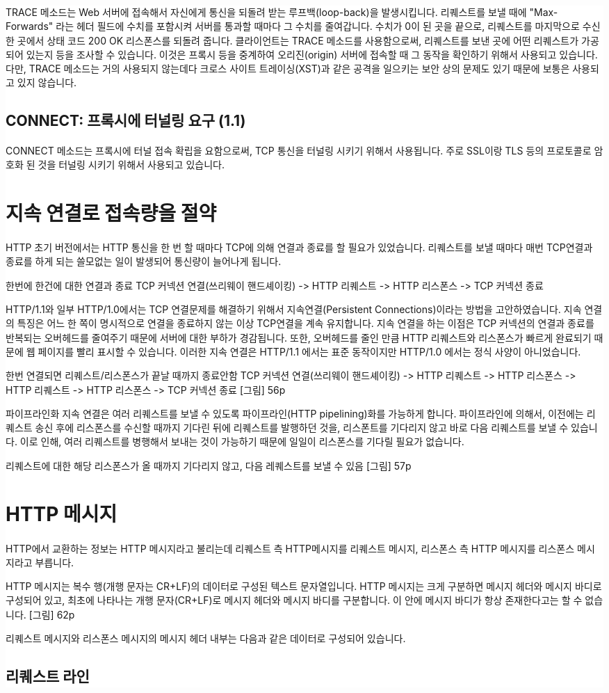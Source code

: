 TRACE 메소드는 Web 서버에 접속해서 자신에게 통신을 되돌려 받는 루프백(loop-back)을 발생시킵니다.
리퀘스트를 보낼 때에 "Max-Forwards" 라는 헤더 필드에 수치를 포함시켜 서버를 통과할 때마다 그 수치를 줄여갑니다.
수치가 0이 된 곳을 끝으로, 리퀘스트를 마지막으로 수신한 곳에서 상태 코드 200 OK 리스폰스를 되돌려 줍니다.
클라이언트는 TRACE 메소드를 사용함으로써, 리퀘스트를 보낸 곳에 어떤 리퀘스트가 가공되어 있는지 등을 조사할 수 있습니다.
이것은 프록시 등을 중계하여 오리진(origin) 서버에 접속할 때 그 동작을 확인하기 위해서 사용되고 있습니다.
다만, TRACE 메소드는 거의 사용되지 않는데다 크로스 사이트 트레이싱(XST)과 같은 공격을 일으키는 보안 상의 문제도 있기 때문에 보통은 사용되고 있지 않습니다.

## CONNECT: 프록시에 터널링 요구 (1.1)

CONNECT 메소드는 프록시에 터널 접속 확립을 요함으로써, TCP 통신을 터널링 시키기 위해서 사용됩니다.
주로 SSL이랑 TLS 등의 프로토콜로 암호화 된 것을 터널링 시키기 위해서 사용되고 있습니다.

# 지속 연결로 접속량을 절약

HTTP 초기 버전에서는 HTTP 통신을 한 번 할 때마다 TCP에 의해 연결과 종료를 할 필요가 있었습니다.
리퀘스트를 보낼 때마다 매번 TCP연결과 종료를 하게 되는 쓸모없는 일이 발생되어 통신량이 늘어나게 됩니다.

한번에 한건에 대한 연결과 종료
TCP 커넥션 연결(쓰리웨이 핸드셰이킹) -> HTTP 리퀘스트 -> HTTP 리스폰스 -> TCP 커넥션 종료

HTTP/1.1와 일부 HTTP/1.0에서는 TCP 연결문제를 해결하기 위해서 지속연결(Persistent Connections)이라는 방법을 고안하였습니다.
지속 연결의 특징은 어느 한 쪽이 명시적으로 연결을 종료하지 않는 이상 TCP연결을 계속 유지합니다.
지속 연결을 하는 이점은 TCP 커넥션의 연결과 종료를 반복되는 오버헤드를 줄여주기 때문에 서버에 대한 부하가 경감됩니다. 또한, 오버헤드를 줄인 만큼 HTTP 리퀘스트와 리스폰스가 빠르게 완료되기 때문에 웹 페이지를 빨리 표시할 수 있습니다.
이러한 지속 연결은 HTTP/1.1 에서는 표준 동작이지만 HTTP/1.0 에서는 정식 사양이 아니었습니다.

한번 연결되면 리퀘스트/리스폰스가 끝날 때까지 종료안함
TCP 커넥션 연결(쓰리웨이 핸드셰이킹) -> HTTP 리퀘스트 -> HTTP 리스폰스 -> HTTP 리퀘스트 -> HTTP 리스폰스 -> TCP 커넥션 종료
[그림] 56p

파이프라인화
지속 연결은 여러 리퀘스트를 보낼 수 있도록 파이프라인(HTTP pipelining)화를 가능하게 합니다.
파이프라인에 의해서, 이전에는 리퀘스트 송신 후에 리스폰스를 수신할 때까지 기다린 뒤에 리퀘스트를 발행하던 것을, 리스폰트를 기다리지 않고 바로 다음 리퀘스트를 보낼 수 있습니다.
이로 인해, 여러 리퀘스트를 병행해서 보내는 것이 가능하기 때문에 일일이 리스폰스를 기다릴 필요가 없습니다.

리퀘스트에 대한 해당 리스폰스가 올 때까지 기다리지 않고, 다음 레퀘스트를 보낼 수 있음
[그림] 57p

# HTTP 메시지

HTTP에서 교환하는 정보는 HTTP 메시지라고 불리는데 리퀘스트 측 HTTP메시지를 리퀘스트 메시지,
리스폰스 측 HTTP 메시지를 리스폰스 메시지라고 부릅니다.

HTTP 메시지는 복수 행(개행 문자는 CR+LF)의 데이터로 구성된 텍스트 문자열입니다. HTTP 메시지는 크게 구분하면 메시지 헤더와 메시지 바디로 구성되어 있고, 최초에 나타나는 개행 문자(CR+LF)로 메시지 헤더와 메시지 바디를 구분합니다.
이 안에 메시지 바디가 항상 존재한다고는 할 수 없습니다.
[그림] 62p

리퀘스트 메시지와 리스폰스 메시지의 메시지 헤더 내부는 다음과 같은 데이터로 구성되어 있습니다.

## 리퀘스트 라인
